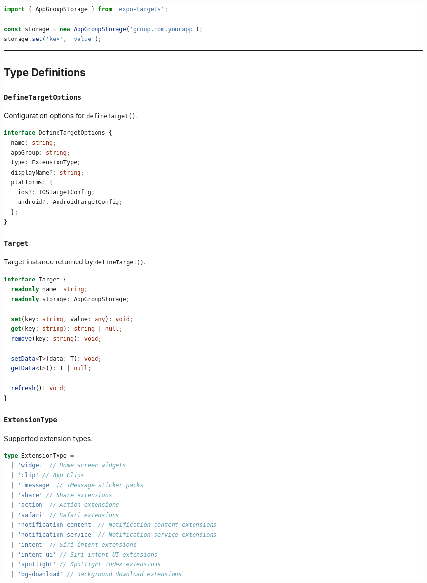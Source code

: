 ```typescript
import { AppGroupStorage } from 'expo-targets';

const storage = new AppGroupStorage('group.com.yourapp');
storage.set('key', 'value');
```

---

## Type Definitions

### `DefineTargetOptions`

Configuration options for `defineTarget()`.

```typescript
interface DefineTargetOptions {
  name: string;
  appGroup: string;
  type: ExtensionType;
  displayName?: string;
  platforms: {
    ios?: IOSTargetConfig;
    android?: AndroidTargetConfig;
  };
}
```

### `Target`

Target instance returned by `defineTarget()`.

```typescript
interface Target {
  readonly name: string;
  readonly storage: AppGroupStorage;

  set(key: string, value: any): void;
  get(key: string): string | null;
  remove(key: string): void;

  setData<T>(data: T): void;
  getData<T>(): T | null;

  refresh(): void;
}
```

### `ExtensionType`

Supported extension types.

```typescript
type ExtensionType =
  | 'widget' // Home screen widgets
  | 'clip' // App Clips
  | 'imessage' // iMessage sticker packs
  | 'share' // Share extensions
  | 'action' // Action extensions
  | 'safari' // Safari extensions
  | 'notification-content' // Notification content extensions
  | 'notification-service' // Notification service extensions
  | 'intent' // Siri intent extensions
  | 'intent-ui' // Siri intent UI extensions
  | 'spotlight' // Spotlight index extensions
  | 'bg-download' // Background download extensions
```